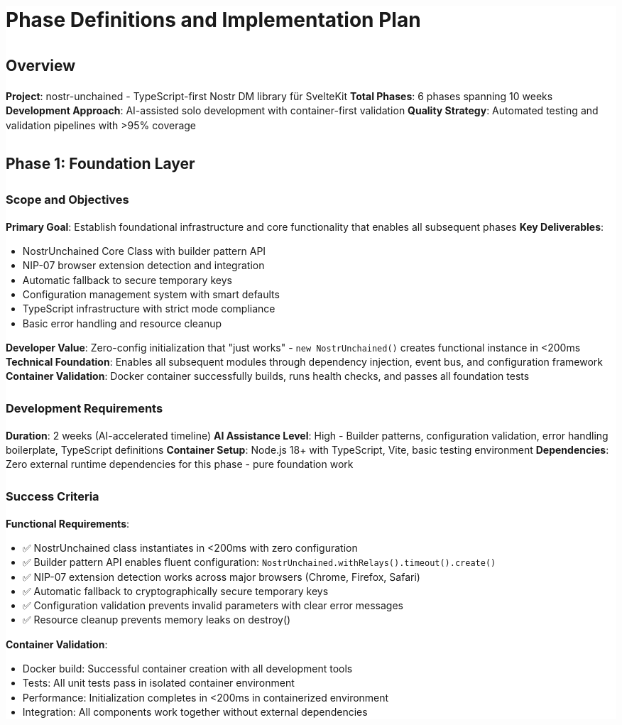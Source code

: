 # Phase Definitions and Implementation Plan

## Overview
**Project**: nostr-unchained - TypeScript-first Nostr DM library für SvelteKit
**Total Phases**: 6 phases spanning 10 weeks
**Development Approach**: AI-assisted solo development with container-first validation
**Quality Strategy**: Automated testing and validation pipelines with >95% coverage

## Phase 1: Foundation Layer

### Scope and Objectives
**Primary Goal**: Establish foundational infrastructure and core functionality that enables all subsequent phases
**Key Deliverables**:
- NostrUnchained Core Class with builder pattern API
- NIP-07 browser extension detection and integration
- Automatic fallback to secure temporary keys
- Configuration management system with smart defaults
- TypeScript infrastructure with strict mode compliance
- Basic error handling and resource cleanup

**Developer Value**: Zero-config initialization that "just works" - `new NostrUnchained()` creates functional instance in <200ms
**Technical Foundation**: Enables all subsequent modules through dependency injection, event bus, and configuration framework
**Container Validation**: Docker container successfully builds, runs health checks, and passes all foundation tests

### Development Requirements
**Duration**: 2 weeks (AI-accelerated timeline)
**AI Assistance Level**: High - Builder patterns, configuration validation, error handling boilerplate, TypeScript definitions
**Container Setup**: Node.js 18+ with TypeScript, Vite, basic testing environment
**Dependencies**: Zero external runtime dependencies for this phase - pure foundation work

### Success Criteria
**Functional Requirements**:
- ✅ NostrUnchained class instantiates in <200ms with zero configuration
- ✅ Builder pattern API enables fluent configuration: `NostrUnchained.withRelays().timeout().create()`
- ✅ NIP-07 extension detection works across major browsers (Chrome, Firefox, Safari)
- ✅ Automatic fallback to cryptographically secure temporary keys
- ✅ Configuration validation prevents invalid parameters with clear error messages
- ✅ Resource cleanup prevents memory leaks on destroy()

**Container Validation**:
- Docker build: Successful container creation with all development tools
- Tests: All unit tests pass in isolated container environment
- Performance: Initialization completes in <200ms in containerized environment
- Integration: All components work together without external dependencies
